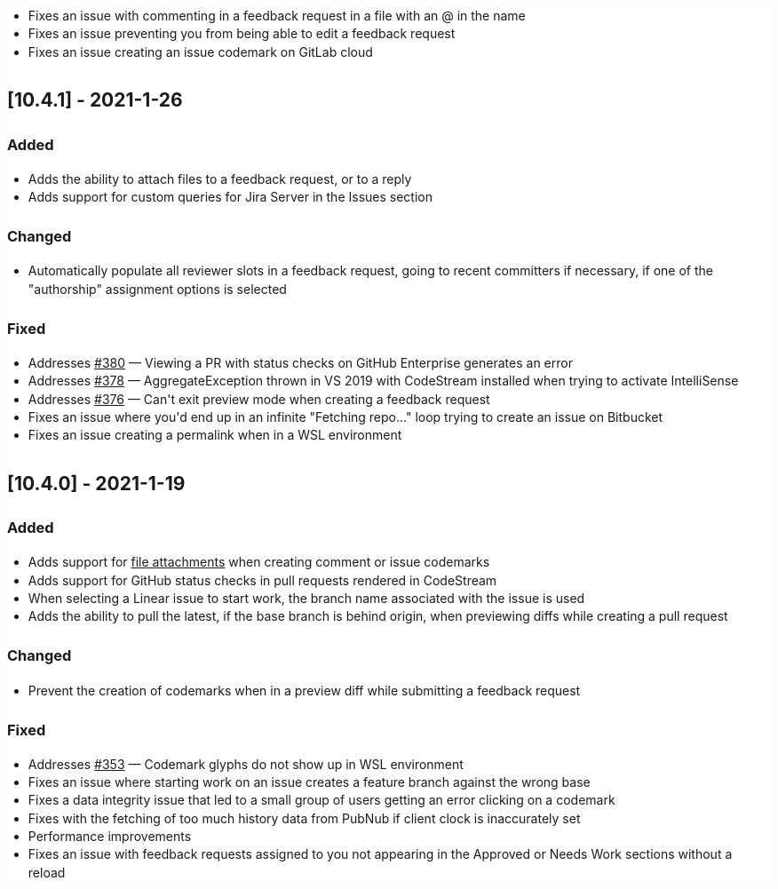 - Fixes an issue with commenting in a feedback request in a file with an @ in the name
- Fixes an issue preventing you from being able to edit a feedback request
- Fixes an issue creating an issue codemark on GitLab cloud

## [10.4.1] - 2021-1-26

### Added

- Adds the ability to attach files to a feedback request, or to a reply
- Adds support for custom queries for Jira Server in the Issues section

### Changed

- Automatically populate all reviewer slots in a feedback request, going to recent committers if necessary, if one of the "authorship" assignment options is selected

### Fixed

- Addresses [#380](https://github.com/TeamCodeStream/CodeStream/issues/380) &mdash; Viewing a PR with status checks on GitHub Enterprise generates an error
- Addresses [#378](https://github.com/TeamCodeStream/CodeStream/issues/378) &mdash; AggregateException thrown in VS 2019 with CodeStream installed when trying to activate IntelliSense
- Addresses [#376](https://github.com/TeamCodeStream/CodeStream/issues/376) &mdash; Can't exit preview mode when creating a feedback request
- Fixes an issue where you'd end up in an infinite "Fetching repo..." loop trying to create an issue on Bitbucket
- Fixes an issue creating a permalink when in a WSL environment

## [10.4.0] - 2021-1-19

### Added

- Adds support for [file attachments](https://www.codestream.com/blog/codestream-10-4-file-attachments-github-status-checks) when creating comment or issue codemarks
- Adds support for GitHub status checks in pull requests rendered in CodeStream
- When selecting a Linear issue to start work, the branch name associated with the issue is used
- Adds the ability to pull the latest, if the base branch is behind origin, when previewing diffs while creating a pull request

### Changed

- Prevent the creation of codemarks when in a preview diff while submitting a feedback request

### Fixed

- Addresses [#353](https://github.com/TeamCodeStream/CodeStream/issues/353) &mdash; Codemark glyphs do not show up in WSL environment
- Fixes an issue where starting work on an issue creates a feature branch against the wrong base
- Fixes a data integrity issue that led to a small group of users getting an error clicking on a codemark
- Fixes with the fetching of too much history data from PubNub if client clock is inaccurately set
- Performance improvements
- Fixes an issue with feedback requests assigned to you not appearing in the Approved or Needs Work sections without a reload
